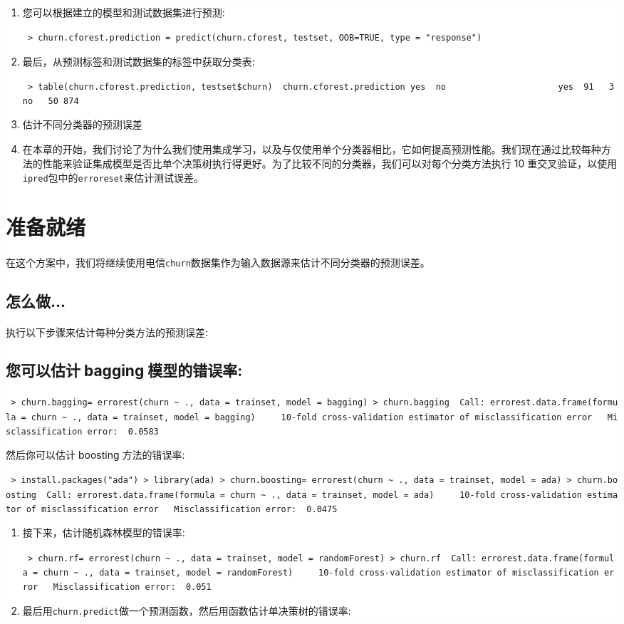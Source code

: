 1.  您可以根据建立的模型和测试数据集进行预测:

    ```
     > churn.cforest.prediction = predict(churn.cforest, testset, OOB=TRUE, type = "response") 
    ```

2.  最后，从预测标签和测试数据集的标签中获取分类表:

    ```
     > table(churn.cforest.prediction, testset$churn)  churn.cforest.prediction yes  no                      yes  91   3                      no   50 874 
    ```

3.  估计不同分类器的预测误差
4.  在本章的开始，我们讨论了为什么我们使用集成学习，以及与仅使用单个分类器相比，它如何提高预测性能。我们现在通过比较每种方法的性能来验证集成模型是否比单个决策树执行得更好。为了比较不同的分类器，我们可以对每个分类方法执行 10 重交叉验证，以使用`ipred`包中的`erroreset`来估计测试误差。



# 准备就绪

在这个方案中，我们将继续使用电信`churn`数据集作为输入数据源来估计不同分类器的预测误差。



## 怎么做...

执行以下步骤来估计每种分类方法的预测误差:



## 您可以估计 bagging 模型的错误率:

```
 > churn.bagging= errorest(churn ~ ., data = trainset, model = bagging) > churn.bagging  Call: errorest.data.frame(formula = churn ~ ., data = trainset, model = bagging)     10-fold cross-validation estimator of misclassification error   Misclassification error:  0.0583  
```

然后你可以估计 boosting 方法的错误率:

```
 > install.packages("ada") > library(ada) > churn.boosting= errorest(churn ~ ., data = trainset, model = ada) > churn.boosting  Call: errorest.data.frame(formula = churn ~ ., data = trainset, model = ada)     10-fold cross-validation estimator of misclassification error   Misclassification error:  0.0475  
```

1.  接下来，估计随机森林模型的错误率:

    ```
     > churn.rf= errorest(churn ~ ., data = trainset, model = randomForest) > churn.rf  Call: errorest.data.frame(formula = churn ~ ., data = trainset, model = randomForest)     10-fold cross-validation estimator of misclassification error   Misclassification error:  0.051  
    ```

2.  最后用`churn.predict`做一个预测函数，然后用函数估计单决策树的错误率:
